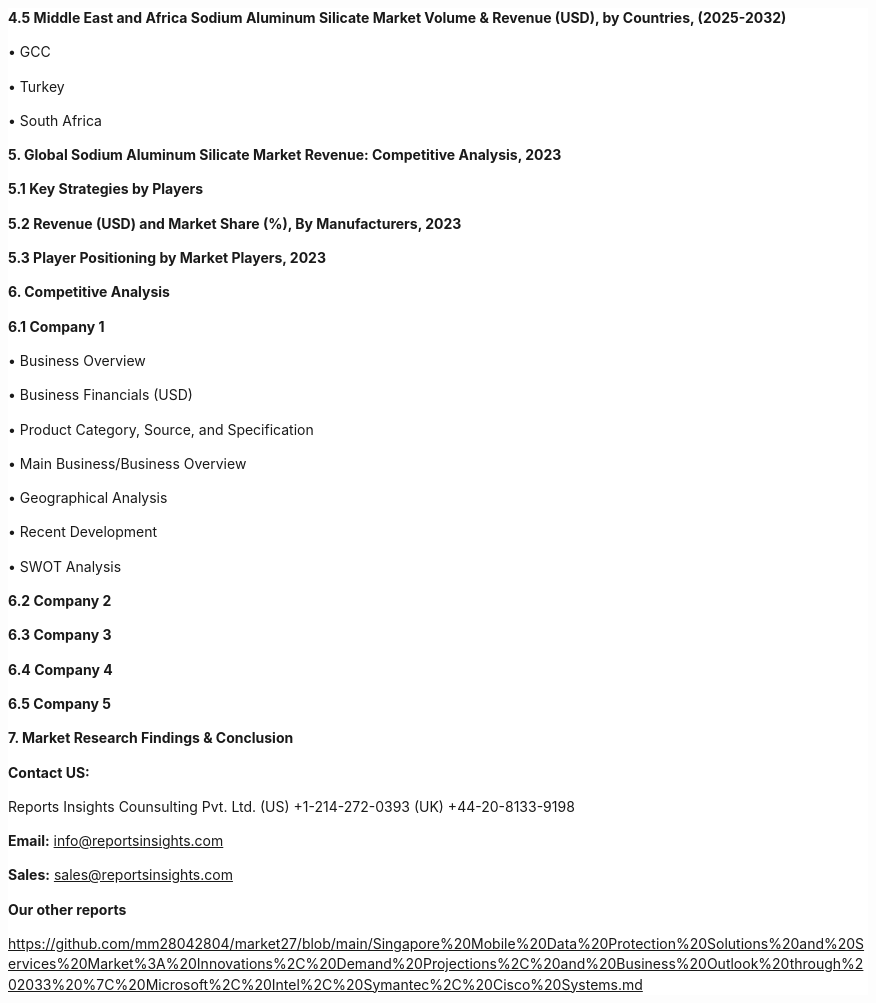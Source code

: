 <strong>4.5 Middle East and Africa Sodium Aluminum Silicate Market Volume &amp; Revenue (USD), by Countries, (2025-2032)</strong>

• GCC

• Turkey

• South Africa

<strong>5. Global Sodium Aluminum Silicate Market Revenue: Competitive Analysis, 2023</strong>

<strong>5.1 Key Strategies by Players</strong>

<strong>5.2 Revenue (USD) and Market Share (%), By Manufacturers, 2023</strong>

<strong>5.3 Player Positioning by Market Players, 2023</strong>

<strong>6. Competitive Analysis</strong>

<strong>6.1 Company 1</strong>

• Business Overview

• Business Financials (USD)

• Product Category, Source, and Specification

• Main Business/Business Overview

• Geographical Analysis

• Recent Development

• SWOT Analysis

<strong>6.2 Company 2</strong>

<strong>6.3 Company 3</strong>

<strong>6.4 Company 4</strong>

<strong>6.5 Company 5</strong>

<strong>7. Market Research Findings &amp; Conclusion</strong>

<strong>Contact US:</strong>

Reports Insights Counsulting Pvt. Ltd.
(US) +1-214-272-0393
(UK) +44-20-8133-9198
<p class=""""><b>Email:</b> <a href=mailto:info@reportsinsights.com>info@reportsinsights.com</a></p>
<p class=""""><b>Sales:</b> <a href=mailto:sales@reportsinsights.com>sales@reportsinsights.com</a></p>

<strong>Our other reports</strong>

<a href=https://github.com/mm28042804/market27/blob/main/Singapore%20Mobile%20Data%20Protection%20Solutions%20and%20Services%20Market%3A%20Innovations%2C%20Demand%20Projections%2C%20and%20Business%20Outlook%20through%202033%20%7C%20Microsoft%2C%20Intel%2C%20Symantec%2C%20Cisco%20Systems.md>https://github.com/mm28042804/market27/blob/main/Singapore%20Mobile%20Data%20Protection%20Solutions%20and%20Services%20Market%3A%20Innovations%2C%20Demand%20Projections%2C%20and%20Business%20Outlook%20through%202033%20%7C%20Microsoft%2C%20Intel%2C%20Symantec%2C%20Cisco%20Systems.md</a>
